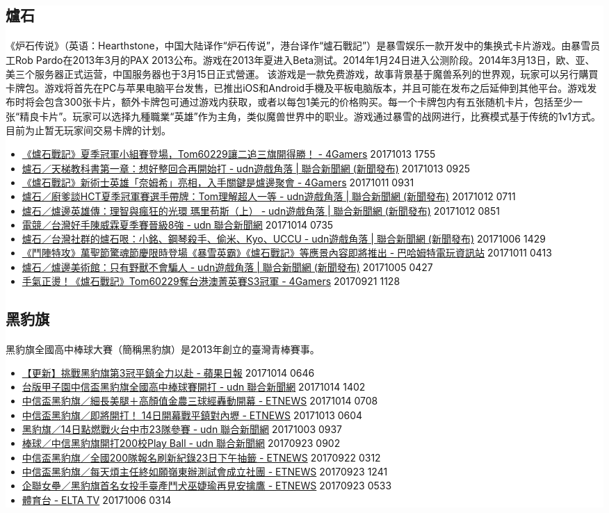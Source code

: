 ## 爐石

《炉石传说》（英语：Hearthstone，中国大陆译作“炉石传说”，港台译作“爐石戰記”）是暴雪娱乐一款开发中的集换式卡片游戏。由暴雪员工Rob Pardo在2013年3月的PAX 2013公布。游戏在2013年夏进入Beta测试。2014年1月24日进入公测阶段。2014年3月13日，欧、亚、美三个服务器正式运营，中国服务器也于3月15日正式營運。
该游戏是一款免费游戏，故事背景基于魔兽系列的世界观，玩家可以另行購買卡牌包。游戏将首先在PC与苹果电脑平台发售，已推出iOS和Android手機及平板电脑版本，并且可能在发布之后延伸到其他平台。游戏发布时将会包含300张卡片，额外卡牌包可通过游戏内获取，或者以每包1美元的价格购买。每一个卡牌包内有五张随机卡片，包括至少一张“精良卡片”。玩家可以选择九種職業“英雄”作为主角，类似魔兽世界中的职业。游戏通过暴雪的战网进行，比赛模式基于传统的1v1方式。目前为止暂无玩家间交易卡牌的计划。
- [《爐石戰記》夏季冠軍小組賽登場，Tom60229讓二追三旗開得勝！ - 4Gamers](https://www.4gamers.com.tw/news/detail/33386/hct-summer-championship-day1 "《爐石戰記》夏季冠軍小組賽登場，Tom60229讓二追三旗開得勝！ - 4Gamers") 20171013 1755
- [爐石／天梯教科書第一章：想好整回合再開始打 - udn遊戲角落 | 聯合新聞網 (新聞發布)](https://game.udn.com/game/story/10449/2755417 "爐石／天梯教科書第一章：想好整回合再開始打 - udn遊戲角落 | 聯合新聞網 (新聞發布)") 20171013 0925
- [《爐石戰記》新術士英雄「奈姆希」亮相，入手關鍵是爐邊聚會 - 4Gamers](https://4gamers.com.tw/news/detail/33361/nemsy-necrofizzle-is-the-first-warlock-hero-skin "《爐石戰記》新術士英雄「奈姆希」亮相，入手關鍵是爐邊聚會 - 4Gamers") 20171011 0931
- [爐石／廚爹談HCT夏季冠軍賽選手帶牌：Tom理解超人一等 - udn遊戲角落 | 聯合新聞網 (新聞發布)](https://game.udn.com/game/story/10446/2752908 "爐石／廚爹談HCT夏季冠軍賽選手帶牌：Tom理解超人一等 - udn遊戲角落 | 聯合新聞網 (新聞發布)") 20171012 0711
- [爐石／爐邊英雄傳：理智與瘋狂的光環   瑪里苟斯（上） - udn遊戲角落 | 聯合新聞網 (新聞發布)](https://game.udn.com/game/story/10451/2753161 "爐石／爐邊英雄傳：理智與瘋狂的光環   瑪里苟斯（上） - udn遊戲角落 | 聯合新聞網 (新聞發布)") 20171012 0851
- [電競／台灣好手陳威霖夏季賽晉級8強 - udn 聯合新聞網](https://udn.com/news/story/7005/2756952 "電競／台灣好手陳威霖夏季賽晉級8強 - udn 聯合新聞網") 20171014 0735
- [爐石／台灣社群的爐石哏：小銘、鋼琴殺手、偷米、Kyo、UCCU - udn遊戲角落 | 聯合新聞網 (新聞發布)](https://game.udn.com/game/story/10451/2743382 "爐石／台灣社群的爐石哏：小銘、鋼琴殺手、偷米、Kyo、UCCU - udn遊戲角落 | 聯合新聞網 (新聞發布)") 20171006 1429
- [《鬥陣特攻》萬聖節驚魂節慶限時登場《暴雪英霸》《爐石戰記》等應景內容即將推出 - 巴哈姆特電玩資訊站](https://gnn.gamer.com.tw/2/153602.html "《鬥陣特攻》萬聖節驚魂節慶限時登場《暴雪英霸》《爐石戰記》等應景內容即將推出 - 巴哈姆特電玩資訊站") 20171011 0413
- [爐石／爐邊美術館：只有野獸不會騙人 - udn遊戲角落 | 聯合新聞網 (新聞發布)](https://game.udn.com/game/story/10451/2740359 "爐石／爐邊美術館：只有野獸不會騙人 - udn遊戲角落 | 聯合新聞網 (新聞發布)") 20171005 0427
- [手氣正燙！《爐石戰記》Tom60229奪台港澳菁英賽S3冠軍 - 4Gamers](https://www.4gamers.com.tw/news/detail/33178/2017-hearthstone-elite-tournament-S3-final "手氣正燙！《爐石戰記》Tom60229奪台港澳菁英賽S3冠軍 - 4Gamers") 20170921 1128

## 黑豹旗

黑豹旗全國高中棒球大賽（簡稱黑豹旗）是2013年創立的臺灣青棒賽事。
- [【更新】挑戰黑豹旗第3冠平鎮全力以赴 - 蘋果日報](http://www.appledaily.com.tw/realtimenews/article/new/20171014/1222363/ "【更新】挑戰黑豹旗第3冠平鎮全力以赴 - 蘋果日報") 20171014 0646
- [台版甲子園中信盃黑豹旗全國高中棒球賽開打 - udn 聯合新聞網](https://udn.com/news/story/7239/2757479 "台版甲子園中信盃黑豹旗全國高中棒球賽開打 - udn 聯合新聞網") 20171014 1402
- [中信盃黑豹旗／細長美腿＋高顏值金農三球經轟動開幕 - ETNEWS](https://sports.ettoday.net/news/1030849?t=%E4%B8%AD%E4%BF%A1%E7%9B%83%E9%BB%91%E8%B1%B9%E6%97%97%EF%BC%8F%E7%B4%B0%E9%95%B7%E7%BE%8E%E8%85%BF%EF%BC%8B%E9%AB%98%E9%A1%8F%E5%80%BC%E3%80%80%E9%87%91%E8%BE%B2%E4%B8%89%E7%90%83%E7%B6%93%E8%BD%9F%E5%8B%95%E9%96%8B%E5%B9%95 "中信盃黑豹旗／細長美腿＋高顏值金農三球經轟動開幕 - ETNEWS") 20171014 0708
- [中信盃黑豹旗／即將開打！ 14日開幕戰平鎮對內壢 - ETNEWS](https://www.ettoday.net/news/20171013/1030793.htm "中信盃黑豹旗／即將開打！ 14日開幕戰平鎮對內壢 - ETNEWS") 20171013 0604
- [黑豹旗／14日點燃戰火台中市23隊參賽 - udn 聯合新聞網](https://udn.com/news/story/7001/2737631 "黑豹旗／14日點燃戰火台中市23隊參賽 - udn 聯合新聞網") 20171003 0937
- [棒球／中信黑豹旗開打200校Play Ball - udn 聯合新聞網](https://udn.com/news/story/7001/2718768 "棒球／中信黑豹旗開打200校Play Ball - udn 聯合新聞網") 20170923 0902
- [中信盃黑豹旗／全國200隊報名刷新紀錄23日下午抽籤 - ETNEWS](https://sports.ettoday.net/news/1016406?t=%E4%B8%AD%E4%BF%A1%E7%9B%83%E9%BB%91%E8%B1%B9%E6%97%97%EF%BC%8F%E5%85%A8%E5%9C%8B200%E9%9A%8A%E5%A0%B1%E5%90%8D%E5%88%B7%E6%96%B0%E7%B4%80%E9%8C%84%E3%80%8023%E6%97%A5%E4%B8%8B%E5%8D%88%E6%8A%BD%E7%B1%A4 "中信盃黑豹旗／全國200隊報名刷新紀錄23日下午抽籤 - ETNEWS") 20170922 0312
- [中信盃黑豹旗／每天煩主任終如願嶺東辦測試會成立社團 - ETNEWS](https://sports.ettoday.net/news/1017371?t=%E4%B8%AD%E4%BF%A1%E7%9B%83%E9%BB%91%E8%B1%B9%E6%97%97%EF%BC%8F%E6%AF%8F%E5%A4%A9%E7%85%A9%E4%B8%BB%E4%BB%BB%E7%B5%82%E5%A6%82%E9%A1%98%E3%80%80%E5%B6%BA%E6%9D%B1%E8%BE%A6%E6%B8%AC%E8%A9%A6%E6%9C%83%E6%88%90%E7%AB%8B%E7%A4%BE%E5%9C%98 "中信盃黑豹旗／每天煩主任終如願嶺東辦測試會成立社團 - ETNEWS") 20170923 1241
- [企聯女壘／黑豹旗首名女投手臺產鬥犬巫婕瑜再見安擒鷹 - ETNEWS](https://sports.ettoday.net/news/1017190?t=%E4%BC%81%E8%81%AF%E5%A5%B3%E5%A3%98%EF%BC%8F%E9%BB%91%E8%B1%B9%E6%97%97%E9%A6%96%E5%90%8D%E5%A5%B3%E6%8A%95%E6%89%8B%E3%80%80%E8%87%BA%E7%94%A2%E9%AC%A5%E7%8A%AC%E5%B7%AB%E5%A9%95%E7%91%9C%E5%86%8D%E8%A6%8B%E5%AE%89%E6%93%92%E9%B7%B9 "企聯女壘／黑豹旗首名女投手臺產鬥犬巫婕瑜再見安擒鷹 - ETNEWS") 20170923 0533
- [體育台 - ELTA TV](http://m.elta.tv/index.php/sports/views/1668.html "體育台 - ELTA TV") 20171006 0314
